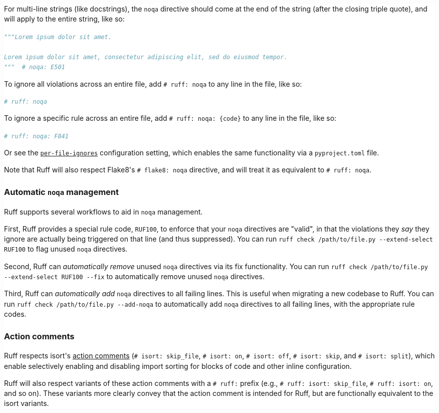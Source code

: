For multi-line strings (like docstrings),
the `noqa` directive should come at the end of the string (after the closing triple quote),
and will apply to the entire string, like so:

```python
"""Lorem ipsum dolor sit amet.

Lorem ipsum dolor sit amet, consectetur adipiscing elit, sed do eiusmod tempor.
"""  # noqa: E501
```

To ignore all violations across an entire file, add `# ruff: noqa` to any line in the file, like so:

```python
# ruff: noqa
```

To ignore a specific rule across an entire file, add `# ruff: noqa: {code}` to any line in the file,
like so:

```python
# ruff: noqa: F841
```

Or see the [`per-file-ignores`](settings.md#per-file-ignores) configuration
setting, which enables the same functionality via a `pyproject.toml` file.

Note that Ruff will also respect Flake8's `# flake8: noqa` directive, and will treat it as
equivalent to `# ruff: noqa`.

### Automatic `noqa` management

Ruff supports several workflows to aid in `noqa` management.

First, Ruff provides a special rule code, `RUF100`, to enforce that your `noqa` directives are
"valid", in that the violations they _say_ they ignore are actually being triggered on that line
(and thus suppressed). You can run `ruff check /path/to/file.py --extend-select RUF100` to flag
unused `noqa` directives.

Second, Ruff can _automatically remove_ unused `noqa` directives via its fix functionality.
You can run `ruff check /path/to/file.py --extend-select RUF100 --fix` to automatically remove
unused `noqa` directives.

Third, Ruff can _automatically add_ `noqa` directives to all failing lines. This is useful when
migrating a new codebase to Ruff. You can run `ruff check /path/to/file.py --add-noqa` to
automatically add `noqa` directives to all failing lines, with the appropriate rule codes.

### Action comments

Ruff respects isort's [action comments](https://pycqa.github.io/isort/docs/configuration/action_comments.html)
(`# isort: skip_file`, `# isort: on`, `# isort: off`, `# isort: skip`, and `# isort: split`), which
enable selectively enabling and disabling import sorting for blocks of code and other inline
configuration.

Ruff will also respect variants of these action comments with a `# ruff:` prefix
(e.g., `# ruff: isort: skip_file`, `# ruff: isort: on`, and so on). These variants more clearly
convey that the action comment is intended for Ruff, but are functionally equivalent to the
isort variants.
